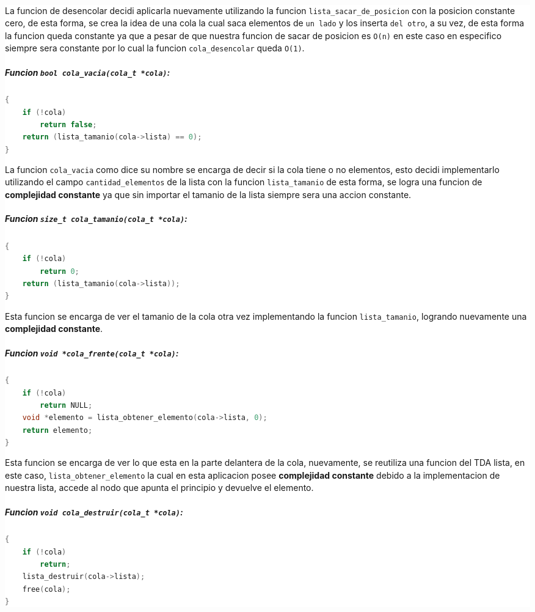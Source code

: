 La funcion de desencolar decidi aplicarla nuevamente utilizando la funcion `lista_sacar_de_posicion` con la posicion constante cero, de esta forma, se crea la idea de una cola la cual saca elementos de `un lado` y los inserta `del otro`, a su vez, de esta forma la funcion queda constante ya que a pesar de que nuestra funcion de sacar de posicion es `O(n)` en este caso en especifico siempre sera constante por lo cual la funcion `cola_desencolar` queda `O(1)`.

##### Funcion `bool cola_vacia(cola_t *cola)`:
```c
{
	if (!cola)
		return false;
	return (lista_tamanio(cola->lista) == 0);
}
```

La funcion `cola_vacia` como dice su nombre se encarga de decir si la cola tiene o no elementos, esto decidi implementarlo utilizando el campo `cantidad_elementos` de la lista con la funcion `lista_tamanio` de esta forma, se logra una funcion de **complejidad constante** ya que sin importar el tamanio de la lista siempre sera una accion constante.

##### Funcion `size_t cola_tamanio(cola_t *cola)`:
```c
{
	if (!cola)
		return 0;
	return (lista_tamanio(cola->lista));
}
```

Esta funcion se encarga de ver el tamanio de la cola otra vez implementando la funcion `lista_tamanio`, logrando nuevamente una **complejidad constante**.

##### Funcion `void *cola_frente(cola_t *cola)`:
```c
{
	if (!cola)
		return NULL;
	void *elemento = lista_obtener_elemento(cola->lista, 0);
	return elemento;
}
```

Esta funcion se encarga de ver lo que esta en la parte delantera de la cola, nuevamente, se reutiliza una funcion del TDA lista, en este caso, `lista_obtener_elemento` la cual en esta aplicacion posee **complejidad constante** debido a la implementacion de nuestra lista, accede al nodo que apunta el principio y devuelve el elemento.

##### Funcion `void cola_destruir(cola_t *cola)`:
```c
{
	if (!cola)
		return;
	lista_destruir(cola->lista);
	free(cola);
}
```
